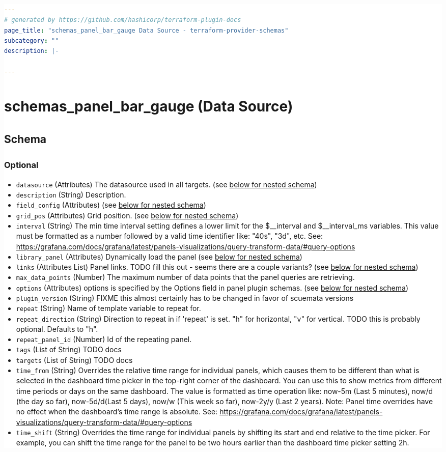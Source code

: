 ```yaml
---
# generated by https://github.com/hashicorp/terraform-plugin-docs
page_title: "schemas_panel_bar_gauge Data Source - terraform-provider-schemas"
subcategory: ""
description: |-
  
---
```


# schemas_panel_bar_gauge (Data Source)






## Schema

### Optional

- `datasource` (Attributes) The datasource used in all targets. (see [below for nested schema](#nestedatt--datasource))
- `description` (String) Description.
- `field_config` (Attributes) (see [below for nested schema](#nestedatt--field_config))
- `grid_pos` (Attributes) Grid position. (see [below for nested schema](#nestedatt--grid_pos))
- `interval` (String) The min time interval setting defines a lower limit for the $__interval and $__interval_ms variables.
This value must be formatted as a number followed by a valid time
identifier like: "40s", "3d", etc.
See: https://grafana.com/docs/grafana/latest/panels-visualizations/query-transform-data/#query-options
- `library_panel` (Attributes) Dynamically load the panel (see [below for nested schema](#nestedatt--library_panel))
- `links` (Attributes List) Panel links.
TODO fill this out - seems there are a couple variants? (see [below for nested schema](#nestedatt--links))
- `max_data_points` (Number) The maximum number of data points that the panel queries are retrieving.
- `options` (Attributes) options is specified by the Options field in panel
plugin schemas. (see [below for nested schema](#nestedatt--options))
- `plugin_version` (String) FIXME this almost certainly has to be changed in favor of scuemata versions
- `repeat` (String) Name of template variable to repeat for.
- `repeat_direction` (String) Direction to repeat in if 'repeat' is set.
"h" for horizontal, "v" for vertical.
TODO this is probably optional. Defaults to "h".
- `repeat_panel_id` (Number) Id of the repeating panel.
- `tags` (List of String) TODO docs
- `targets` (List of String) TODO docs
- `time_from` (String) Overrides the relative time range for individual panels,
which causes them to be different than what is selected in
the dashboard time picker in the top-right corner of the dashboard. You can use this to show metrics from different
time periods or days on the same dashboard.
The value is formatted as time operation like: now-5m (Last 5 minutes), now/d (the day so far),
now-5d/d(Last 5 days), now/w (This week so far), now-2y/y (Last 2 years).
Note: Panel time overrides have no effect when the dashboard’s time range is absolute.
See: https://grafana.com/docs/grafana/latest/panels-visualizations/query-transform-data/#query-options
- `time_shift` (String) Overrides the time range for individual panels by shifting its start and end relative to the time picker.
For example, you can shift the time range for the panel to be two hours earlier than the dashboard time picker setting 2h.